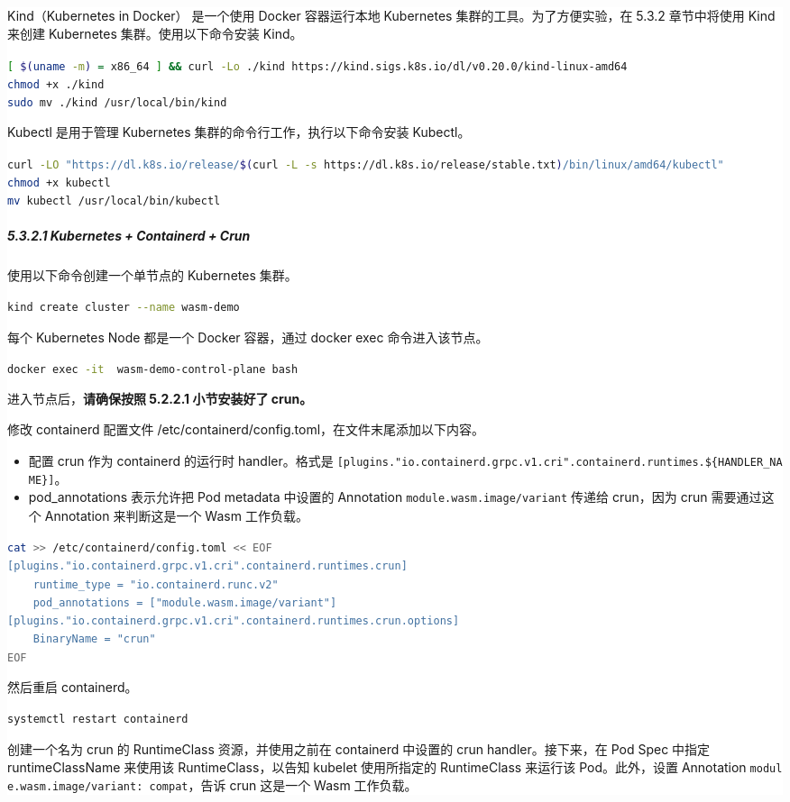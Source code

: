 Kind（Kubernetes in Docker） 是一个使用 Docker 容器运行本地 Kubernetes 集群的工具。为了方便实验，在 5.3.2 章节中将使用 Kind 来创建 Kubernetes 集群。使用以下命令安装 Kind。

```bash
[ $(uname -m) = x86_64 ] && curl -Lo ./kind https://kind.sigs.k8s.io/dl/v0.20.0/kind-linux-amd64
chmod +x ./kind
sudo mv ./kind /usr/local/bin/kind
```

Kubectl 是用于管理 Kubernetes 集群的命令行工作，执行以下命令安装 Kubectl。

```bash
curl -LO "https://dl.k8s.io/release/$(curl -L -s https://dl.k8s.io/release/stable.txt)/bin/linux/amd64/kubectl"
chmod +x kubectl
mv kubectl /usr/local/bin/kubectl
```

##### 5.3.2.1 Kubernetes + Containerd + Crun

使用以下命令创建一个单节点的 Kubernetes 集群。

```bash
kind create cluster --name wasm-demo
```

每个 Kubernetes Node 都是一个 Docker 容器，通过 docker exec 命令进入该节点。

```bash
docker exec -it  wasm-demo-control-plane bash
```

进入节点后，**请确保按照 5.2.2.1 小节安装好了 crun。**

修改 containerd 配置文件 /etc/containerd/config.toml，在文件末尾添加以下内容。
- 配置 crun 作为 containerd 的运行时 handler。格式是 `[plugins."io.containerd.grpc.v1.cri".containerd.runtimes.${HANDLER_NAME}]`。
- pod_annotations 表示允许把 Pod metadata 中设置的 Annotation `module.wasm.image/variant` 传递给 crun，因为 crun 需要通过这个 Annotation 来判断这是一个 Wasm 工作负载。

```bash
cat >> /etc/containerd/config.toml << EOF
[plugins."io.containerd.grpc.v1.cri".containerd.runtimes.crun]
    runtime_type = "io.containerd.runc.v2"
    pod_annotations = ["module.wasm.image/variant"]
[plugins."io.containerd.grpc.v1.cri".containerd.runtimes.crun.options]
    BinaryName = "crun"
EOF
```

然后重启 containerd。

```bash
systemctl restart containerd
```

创建一个名为 crun 的 RuntimeClass 资源，并使用之前在 containerd 中设置的 crun handler。接下来，在 Pod Spec 中指定 runtimeClassName 来使用该 RuntimeClass，以告知 kubelet 使用所指定的 RuntimeClass 来运行该 Pod。此外，设置 Annotation `module.wasm.image/variant: compat`，告诉 crun 这是一个 Wasm 工作负载。
